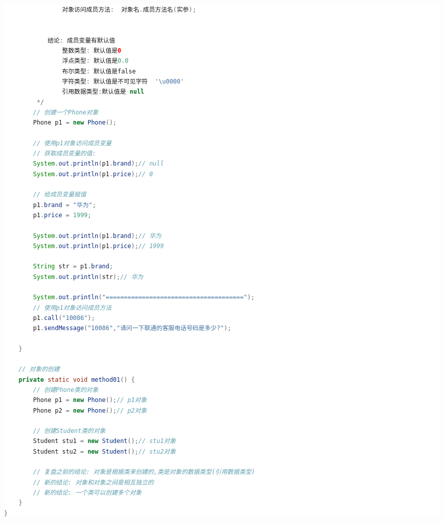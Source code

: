 ```java
                对象访问成员方法:  对象名.成员方法名(实参);


            结论: 成员变量有默认值
                整数类型: 默认值是0
                浮点类型: 默认值是0.0
                布尔类型: 默认值是false
                字符类型: 默认值是不可见字符  '\u0000'
                引用数据类型:默认值是 null
         */
        // 创建一个Phone对象
        Phone p1 = new Phone();

        // 使用p1对象访问成员变量
        // 获取成员变量的值:
        System.out.println(p1.brand);// null
        System.out.println(p1.price);// 0

        // 给成员变量赋值
        p1.brand = "华为";
        p1.price = 1999;

        System.out.println(p1.brand);// 华为
        System.out.println(p1.price);// 1999

        String str = p1.brand;
        System.out.println(str);// 华为

        System.out.println("======================================");
        // 使用p1对象访问成员方法
        p1.call("10086");
        p1.sendMessage("10086","请问一下联通的客服电话号码是多少?");

    }

    // 对象的创建
    private static void method01() {
        // 创建Phone类的对象
        Phone p1 = new Phone();// p1对象
        Phone p2 = new Phone();// p2对象

        // 创建Student类的对象
        Student stu1 = new Student();// stu1对象
        Student stu2 = new Student();// stu2对象

        // 复盘之前的结论: 对象是根据类来创建的,类是对象的数据类型(引用数据类型)
        // 新的结论: 对象和对象之间是相互独立的
        // 新的结论: 一个类可以创建多个对象
    }
}
```
